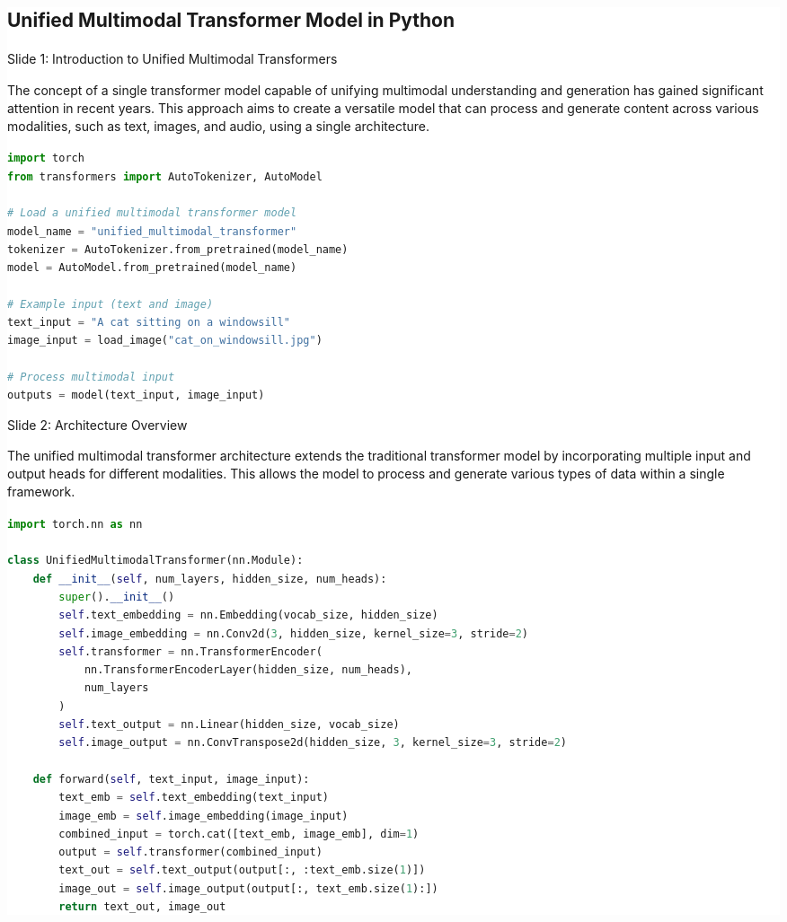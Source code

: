 ## Unified Multimodal Transformer Model in Python
Slide 1: Introduction to Unified Multimodal Transformers

The concept of a single transformer model capable of unifying multimodal understanding and generation has gained significant attention in recent years. This approach aims to create a versatile model that can process and generate content across various modalities, such as text, images, and audio, using a single architecture.

```python
import torch
from transformers import AutoTokenizer, AutoModel

# Load a unified multimodal transformer model
model_name = "unified_multimodal_transformer"
tokenizer = AutoTokenizer.from_pretrained(model_name)
model = AutoModel.from_pretrained(model_name)

# Example input (text and image)
text_input = "A cat sitting on a windowsill"
image_input = load_image("cat_on_windowsill.jpg")

# Process multimodal input
outputs = model(text_input, image_input)
```

Slide 2: Architecture Overview

The unified multimodal transformer architecture extends the traditional transformer model by incorporating multiple input and output heads for different modalities. This allows the model to process and generate various types of data within a single framework.

```python
import torch.nn as nn

class UnifiedMultimodalTransformer(nn.Module):
    def __init__(self, num_layers, hidden_size, num_heads):
        super().__init__()
        self.text_embedding = nn.Embedding(vocab_size, hidden_size)
        self.image_embedding = nn.Conv2d(3, hidden_size, kernel_size=3, stride=2)
        self.transformer = nn.TransformerEncoder(
            nn.TransformerEncoderLayer(hidden_size, num_heads),
            num_layers
        )
        self.text_output = nn.Linear(hidden_size, vocab_size)
        self.image_output = nn.ConvTranspose2d(hidden_size, 3, kernel_size=3, stride=2)

    def forward(self, text_input, image_input):
        text_emb = self.text_embedding(text_input)
        image_emb = self.image_embedding(image_input)
        combined_input = torch.cat([text_emb, image_emb], dim=1)
        output = self.transformer(combined_input)
        text_out = self.text_output(output[:, :text_emb.size(1)])
        image_out = self.image_output(output[:, text_emb.size(1):])
        return text_out, image_out
```
